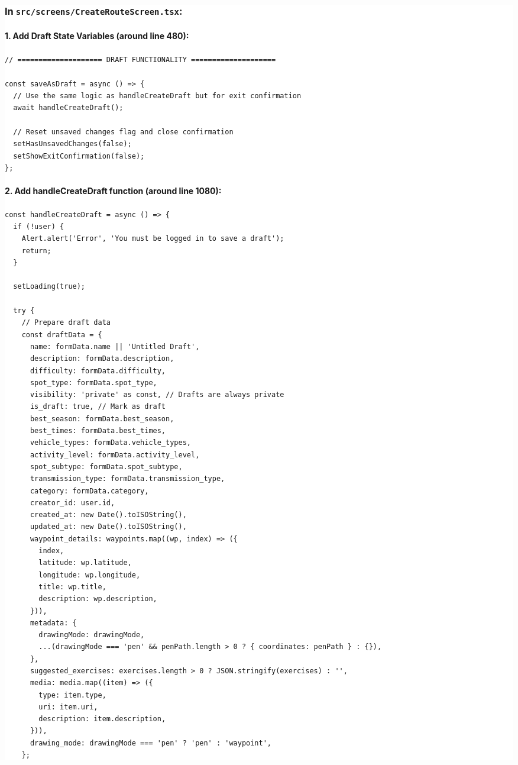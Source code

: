 ### In `src/screens/CreateRouteScreen.tsx`:

#### 1. Add Draft State Variables (around line 480):
```tsx
// ==================== DRAFT FUNCTIONALITY ====================

const saveAsDraft = async () => {
  // Use the same logic as handleCreateDraft but for exit confirmation
  await handleCreateDraft();
  
  // Reset unsaved changes flag and close confirmation
  setHasUnsavedChanges(false);
  setShowExitConfirmation(false);
};
```

#### 2. Add handleCreateDraft function (around line 1080):
```tsx
const handleCreateDraft = async () => {
  if (!user) {
    Alert.alert('Error', 'You must be logged in to save a draft');
    return;
  }

  setLoading(true);

  try {
    // Prepare draft data
    const draftData = {
      name: formData.name || 'Untitled Draft',
      description: formData.description,
      difficulty: formData.difficulty,
      spot_type: formData.spot_type,
      visibility: 'private' as const, // Drafts are always private
      is_draft: true, // Mark as draft
      best_season: formData.best_season,
      best_times: formData.best_times,
      vehicle_types: formData.vehicle_types,
      activity_level: formData.activity_level,
      spot_subtype: formData.spot_subtype,
      transmission_type: formData.transmission_type,
      category: formData.category,
      creator_id: user.id,
      created_at: new Date().toISOString(),
      updated_at: new Date().toISOString(),
      waypoint_details: waypoints.map((wp, index) => ({
        index,
        latitude: wp.latitude,
        longitude: wp.longitude,
        title: wp.title,
        description: wp.description,
      })),
      metadata: {
        drawingMode: drawingMode,
        ...(drawingMode === 'pen' && penPath.length > 0 ? { coordinates: penPath } : {}),
      },
      suggested_exercises: exercises.length > 0 ? JSON.stringify(exercises) : '',
      media: media.map((item) => ({
        type: item.type,
        uri: item.uri,
        description: item.description,
      })),
      drawing_mode: drawingMode === 'pen' ? 'pen' : 'waypoint',
    };
```